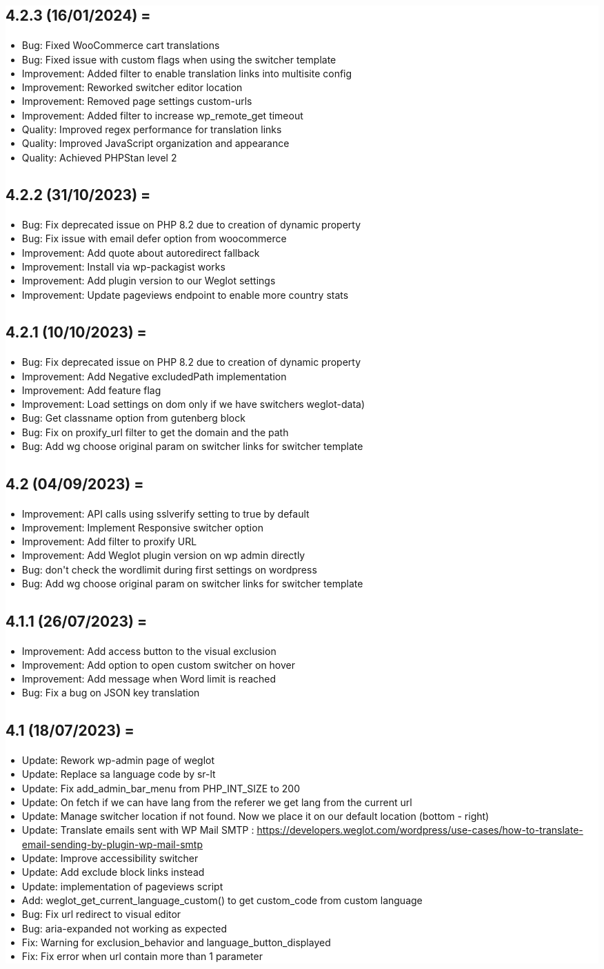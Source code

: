 ## 4.2.3 (16/01/2024) =
* Bug: Fixed WooCommerce cart translations
* Bug: Fixed issue with custom flags when using the switcher template
* Improvement: Added filter to enable translation links into multisite config
* Improvement: Reworked switcher editor location
* Improvement: Removed page settings custom-urls
* Improvement: Added filter to increase wp_remote_get timeout
* Quality: Improved regex performance for translation links
* Quality: Improved JavaScript organization and appearance
* Quality: Achieved PHPStan level 2

## 4.2.2 (31/10/2023) =
* Bug: Fix deprecated issue on PHP 8.2 due to creation of dynamic property
* Bug: Fix issue with email defer option from woocommerce
* Improvement: Add quote about autoredirect fallback
* Improvement: Install via wp-packagist works
* Improvement: Add plugin version to our Weglot settings
* Improvement: Update pageviews endpoint to enable more country stats

## 4.2.1 (10/10/2023) =
* Bug: Fix deprecated issue on PHP 8.2 due to creation of dynamic property
* Improvement: Add Negative excludedPath implementation
* Improvement: Add feature flag
* Improvement: Load settings on dom only if we have switchers weglot-data)
* Bug: Get classname option from gutenberg block
* Bug: Fix on proxify_url filter to get the domain and the path
* Bug: Add wg choose original param on switcher links for switcher template

## 4.2 (04/09/2023) =
* Improvement: API calls using sslverify setting to true by default
* Improvement: Implement Responsive switcher option
* Improvement: Add filter to proxify URL
* Improvement: Add Weglot plugin version on wp admin directly
* Bug: don't check the wordlimit during first settings on wordpress
* Bug: Add wg choose original param on switcher links for switcher template

## 4.1.1 (26/07/2023) =
* Improvement: Add access button to the visual exclusion
* Improvement: Add option to open custom switcher on hover
* Improvement: Add message when Word limit is reached
* Bug: Fix a bug on JSON key translation

## 4.1 (18/07/2023) =
* Update: Rework wp-admin page of weglot
* Update: Replace sa language code by sr-lt
* Update: Fix add_admin_bar_menu from PHP_INT_SIZE to 200
* Update: On fetch if we can have lang from the referer we get lang from the current url
* Update: Manage switcher location if not found. Now we place it on our default location (bottom - right)
* Update: Translate emails sent with WP Mail SMTP : https://developers.weglot.com/wordpress/use-cases/how-to-translate-email-sending-by-plugin-wp-mail-smtp
* Update: Improve accessibility switcher
* Update: Add exclude block links instead
* Update: implementation of pageviews script
* Add: weglot_get_current_language_custom() to get custom_code from custom language
* Bug: Fix url redirect to visual editor
* Bug: aria-expanded not working as expected
* Fix: Warning for exclusion_behavior and language_button_displayed
* Fix: Fix error when url contain more than 1 parameter
